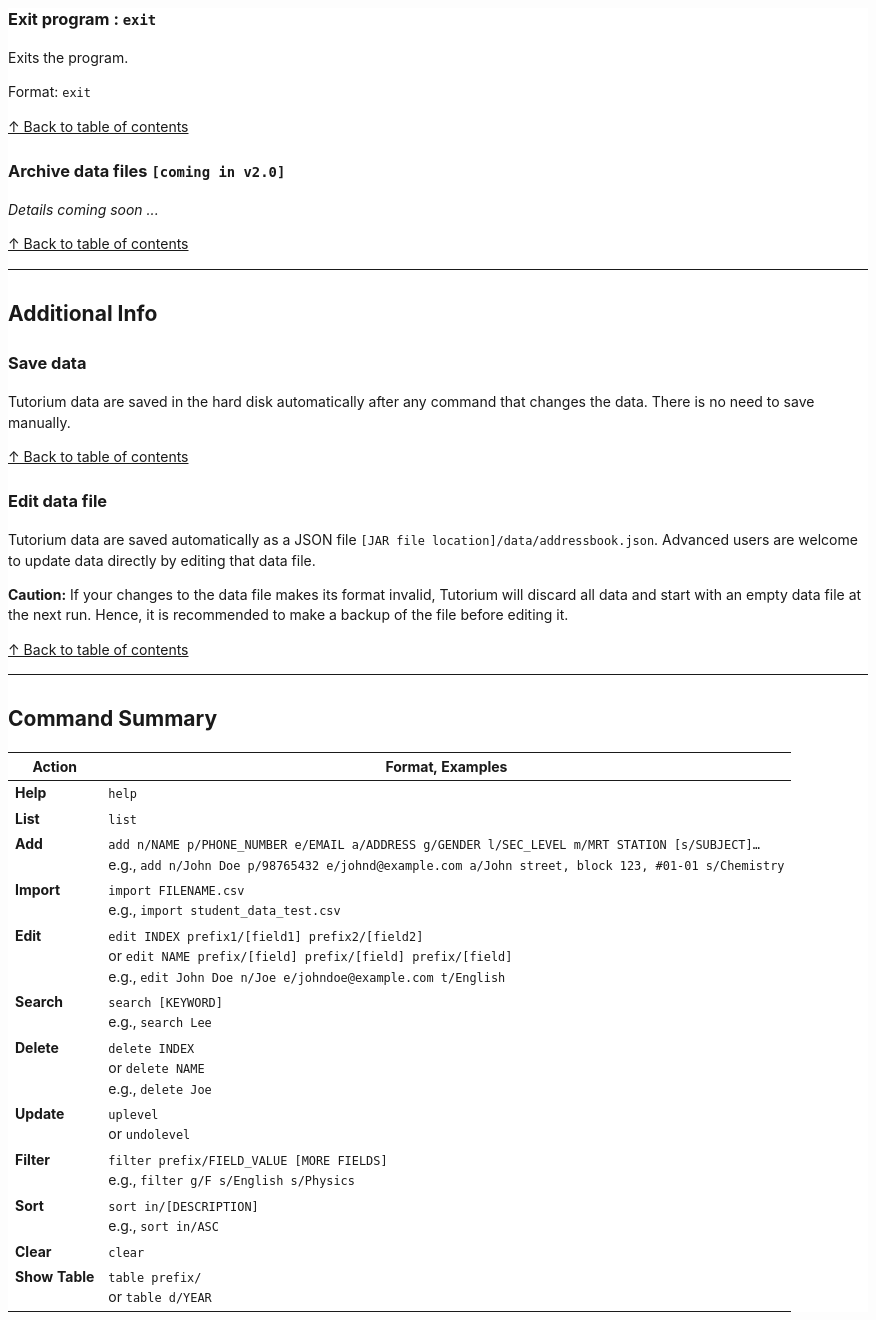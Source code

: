 <div style="page-break-after: always;"></div>

### Exit program : `exit`

Exits the program.

Format: `exit`

[↑ Back to table of contents](#table-of-contents)

### Archive data files `[coming in v2.0]`

_Details coming soon ..._

[↑ Back to table of contents](#table-of-contents)

--------------------------------------------------------------------------------------------------------------------

<div style="page-break-after: always;"></div>

## Additional Info

### Save data

Tutorium data are saved in the hard disk automatically after any command that changes the data. There is no need to save manually.

[↑ Back to table of contents](#table-of-contents)

### Edit data file

Tutorium data are saved automatically as a JSON file `[JAR file location]/data/addressbook.json`. Advanced users are welcome to update data directly by editing that data file.

<box type="warning" seamless>

**Caution:**
If your changes to the data file makes its format invalid, Tutorium will discard all data and start with an empty data file at the next run.  Hence, it is recommended to make a backup of the file before editing it.
</box>

[↑ Back to table of contents](#table-of-contents)

--------------------------------------------------------------------------------------------------------------------

<div style="page-break-after: always;"></div>

## Command Summary

Action     | Format, Examples
-----------|----------------------------------------------------------------------------------------------------------------------------------------------------------------------
**Help**   | `help`
**List**   | `list`
**Add**    | `add n/NAME p/PHONE_NUMBER e/EMAIL a/ADDRESS g/GENDER l/SEC_LEVEL m/MRT STATION [s/SUBJECT]…​` <br> e.g., `add n/John Doe p/98765432 e/johnd@example.com a/John street, block 123, #01-01 s/Chemistry`
**Import** | `import FILENAME.csv`<br> e.g., `import student_data_test.csv`
**Edit**   | `edit INDEX prefix1/[field1] prefix2/[field2]`  <br> or `edit NAME prefix/[field] prefix/[field] prefix/[field]` <br> e.g., `edit John Doe n/Joe e/johndoe@example.com t/English`
**Search** | `search [KEYWORD]`<br> e.g., `search Lee`
**Delete** | `delete INDEX`<br> or `delete NAME` <br> e.g., `delete Joe`
**Update** | `uplevel`<br> or `undolevel` <br>
**Filter** | `filter prefix/FIELD_VALUE [MORE FIELDS]` <br> e.g., `filter g/F s/English s/Physics`
**Sort**   | `sort in/[DESCRIPTION]` <br> e.g., `sort in/ASC`
**Clear**  | `clear`
**Show Table** | `table prefix/`<br> or `table d/YEAR` <br>